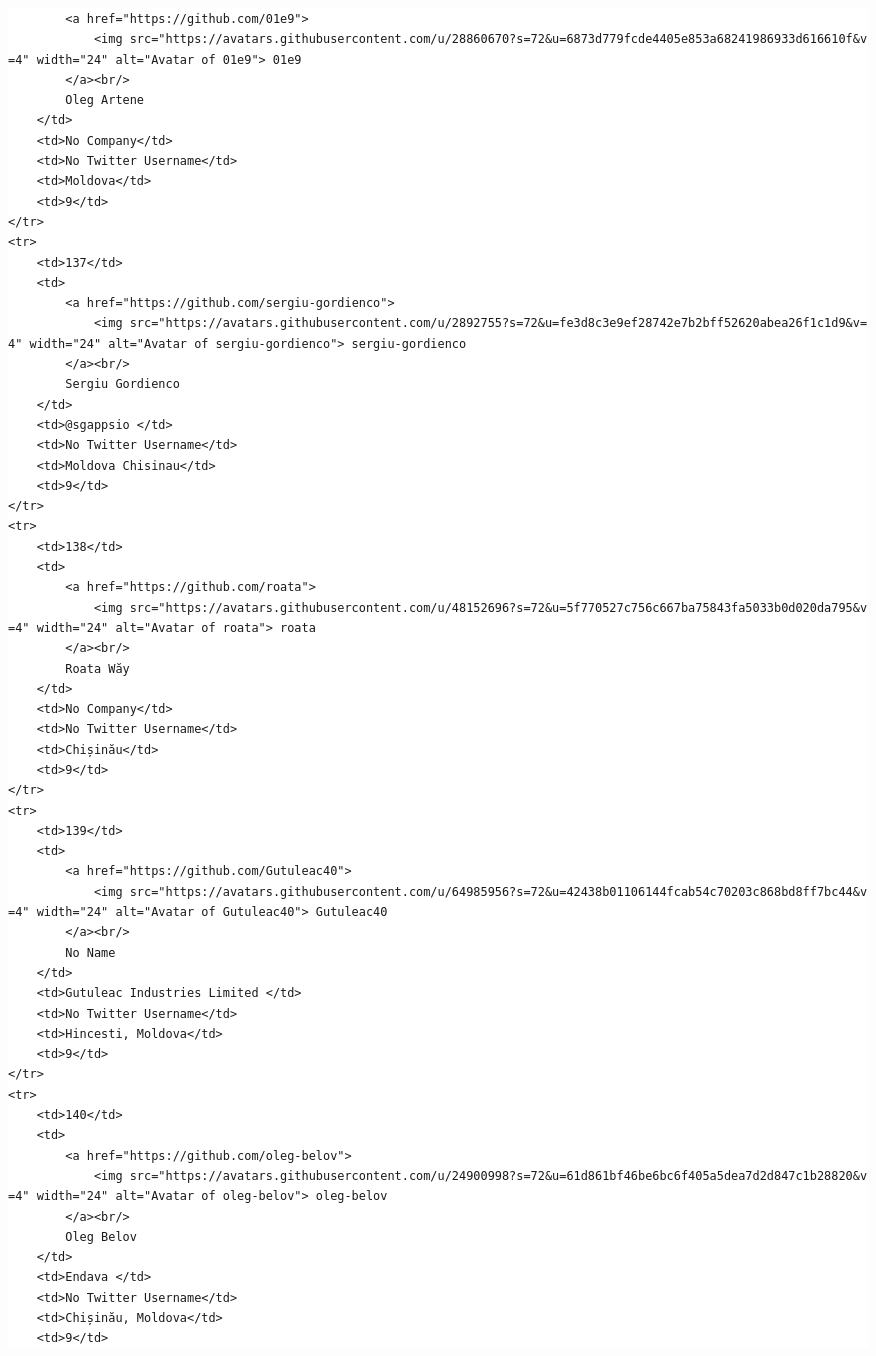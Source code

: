			<a href="https://github.com/01e9">
				<img src="https://avatars.githubusercontent.com/u/28860670?s=72&u=6873d779fcde4405e853a68241986933d616610f&v=4" width="24" alt="Avatar of 01e9"> 01e9
			</a><br/>
			Oleg Artene
		</td>
		<td>No Company</td>
		<td>No Twitter Username</td>
		<td>Moldova</td>
		<td>9</td>
	</tr>
	<tr>
		<td>137</td>
		<td>
			<a href="https://github.com/sergiu-gordienco">
				<img src="https://avatars.githubusercontent.com/u/2892755?s=72&u=fe3d8c3e9ef28742e7b2bff52620abea26f1c1d9&v=4" width="24" alt="Avatar of sergiu-gordienco"> sergiu-gordienco
			</a><br/>
			Sergiu Gordienco
		</td>
		<td>@sgappsio </td>
		<td>No Twitter Username</td>
		<td>Moldova Chisinau</td>
		<td>9</td>
	</tr>
	<tr>
		<td>138</td>
		<td>
			<a href="https://github.com/roata">
				<img src="https://avatars.githubusercontent.com/u/48152696?s=72&u=5f770527c756c667ba75843fa5033b0d020da795&v=4" width="24" alt="Avatar of roata"> roata
			</a><br/>
			Roata Wăy
		</td>
		<td>No Company</td>
		<td>No Twitter Username</td>
		<td>Chișinău</td>
		<td>9</td>
	</tr>
	<tr>
		<td>139</td>
		<td>
			<a href="https://github.com/Gutuleac40">
				<img src="https://avatars.githubusercontent.com/u/64985956?s=72&u=42438b01106144fcab54c70203c868bd8ff7bc44&v=4" width="24" alt="Avatar of Gutuleac40"> Gutuleac40
			</a><br/>
			No Name
		</td>
		<td>Gutuleac Industries Limited </td>
		<td>No Twitter Username</td>
		<td>Hincesti, Moldova</td>
		<td>9</td>
	</tr>
	<tr>
		<td>140</td>
		<td>
			<a href="https://github.com/oleg-belov">
				<img src="https://avatars.githubusercontent.com/u/24900998?s=72&u=61d861bf46be6bc6f405a5dea7d2d847c1b28820&v=4" width="24" alt="Avatar of oleg-belov"> oleg-belov
			</a><br/>
			Oleg Belov
		</td>
		<td>Endava </td>
		<td>No Twitter Username</td>
		<td>Chișinău, Moldova</td>
		<td>9</td>